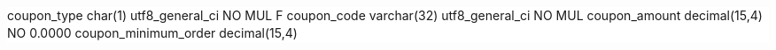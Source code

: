 <td class="db_td">coupon_type</td>

<td class="db_td">char(1)</td>

<td class="db_td">utf8_general_ci</td>

<td class="db_td">NO</td>

<td class="db_td">MUL</td>

<td class="db_td">F</td>

<td class="db_td"></td>

<td class="db_td"></td>

</tr>

<tr class="db_tr">

<td class="db_td">coupon_code</td>

<td class="db_td">varchar(32)</td>

<td class="db_td">utf8_general_ci</td>

<td class="db_td">NO</td>

<td class="db_td">MUL</td>

<td class="db_td"></td>

<td class="db_td"></td>

<td class="db_td"></td>

</tr>

<tr class="db_tr">

<td class="db_td">coupon_amount</td>

<td class="db_td">decimal(15,4)</td>

<td class="db_td"></td>

<td class="db_td">NO</td>

<td class="db_td"></td>

<td class="db_td">0.0000</td>

<td class="db_td"></td>

<td class="db_td"></td>

</tr>

<tr class="db_tr">

<td class="db_td">coupon_minimum_order</td>

<td class="db_td">decimal(15,4)</td>

<td class="db_td"></td>
